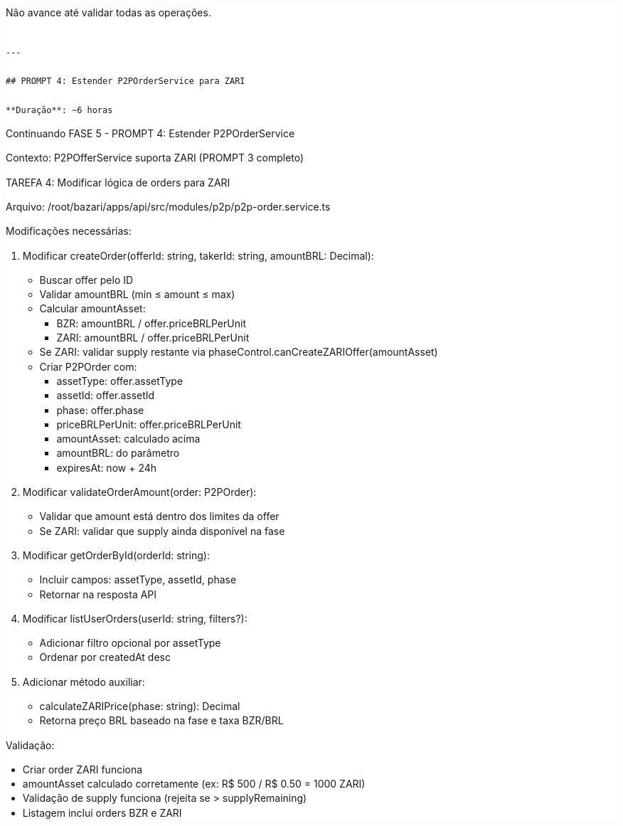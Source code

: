 Não avance até validar todas as operações.
```

---

## PROMPT 4: Estender P2POrderService para ZARI

**Duração**: ~6 horas

```
Continuando FASE 5 - PROMPT 4: Estender P2POrderService

Contexto: P2POfferService suporta ZARI (PROMPT 3 completo)

TAREFA 4: Modificar lógica de orders para ZARI

Arquivo: /root/bazari/apps/api/src/modules/p2p/p2p-order.service.ts

Modificações necessárias:

1. Modificar createOrder(offerId: string, takerId: string, amountBRL: Decimal):
   - Buscar offer pelo ID
   - Validar amountBRL (min ≤ amount ≤ max)
   - Calcular amountAsset:
     - BZR: amountBRL / offer.priceBRLPerUnit
     - ZARI: amountBRL / offer.priceBRLPerUnit
   - Se ZARI: validar supply restante via phaseControl.canCreateZARIOffer(amountAsset)
   - Criar P2POrder com:
     - assetType: offer.assetType
     - assetId: offer.assetId
     - phase: offer.phase
     - priceBRLPerUnit: offer.priceBRLPerUnit
     - amountAsset: calculado acima
     - amountBRL: do parâmetro
     - expiresAt: now + 24h

2. Modificar validateOrderAmount(order: P2POrder):
   - Validar que amount está dentro dos limites da offer
   - Se ZARI: validar que supply ainda disponível na fase

3. Modificar getOrderById(orderId: string):
   - Incluir campos: assetType, assetId, phase
   - Retornar na resposta API

4. Modificar listUserOrders(userId: string, filters?):
   - Adicionar filtro opcional por assetType
   - Ordenar por createdAt desc

5. Adicionar método auxiliar:
   - calculateZARIPrice(phase: string): Decimal
   - Retorna preço BRL baseado na fase e taxa BZR/BRL

Validação:
- Criar order ZARI funciona
- amountAsset calculado corretamente (ex: R$ 500 / R$ 0.50 = 1000 ZARI)
- Validação de supply funciona (rejeita se > supplyRemaining)
- Listagem inclui orders BZR e ZARI
